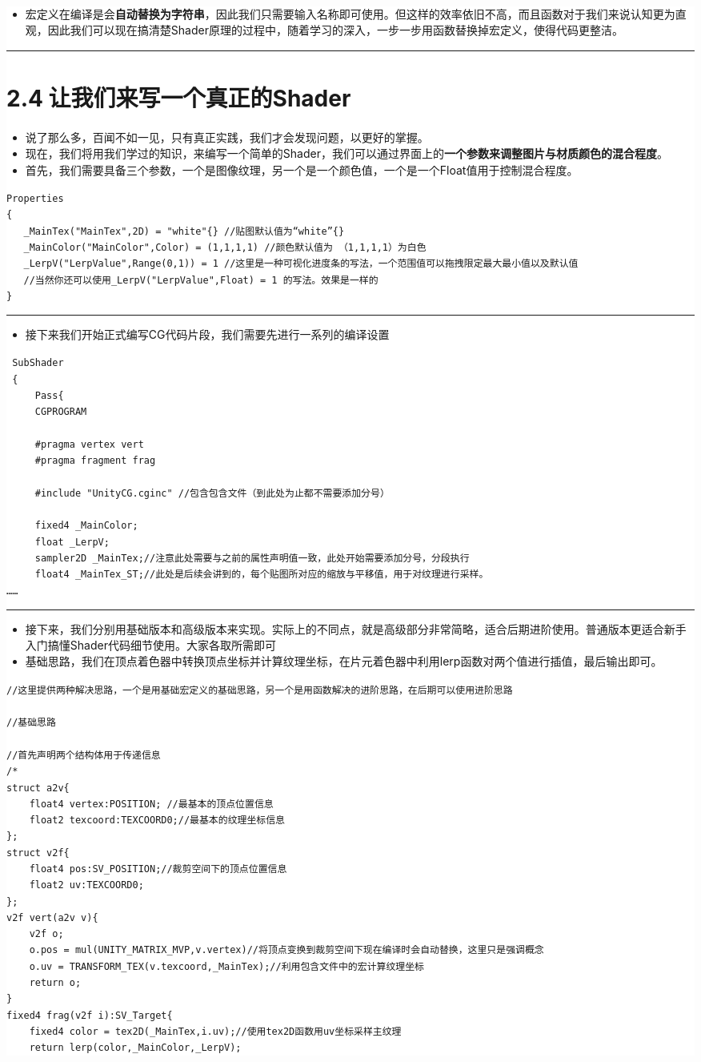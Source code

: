 * 宏定义在编译是会**自动替换为字符串**，因此我们只需要输入名称即可使用。但这样的效率依旧不高，而且函数对于我们来说认知更为直观，因此我们可以现在搞清楚Shader原理的过程中，随着学习的深入，一步一步用函数替换掉宏定义，使得代码更整洁。
---
# 2.4 让我们来写一个真正的Shader
* 说了那么多，百闻不如一见，只有真正实践，我们才会发现问题，以更好的掌握。
* 现在，我们将用我们学过的知识，来编写一个简单的Shader，我们可以通过界面上的**一个参数来调整图片与材质颜色的混合程度**。
* 首先，我们需要具备三个参数，一个是图像纹理，另一个是一个颜色值，一个是一个Float值用于控制混合程度。
```shaderlab
Properties
{
   _MainTex("MainTex",2D) = "white"{} //贴图默认值为“white”{}
   _MainColor("MainColor",Color) = (1,1,1,1) //颜色默认值为 （1,1,1,1）为白色
   _LerpV("LerpValue",Range(0,1)) = 1 //这里是一种可视化进度条的写法，一个范围值可以拖拽限定最大最小值以及默认值
   //当然你还可以使用_LerpV("LerpValue",Float) = 1 的写法。效果是一样的
}
```
---
* 接下来我们开始正式编写CG代码片段，我们需要先进行一系列的编译设置
```shaderlab
 SubShader
 {
     Pass{
     CGPROGRAM
     
     #pragma vertex vert
     #pragma fragment frag

     #include "UnityCG.cginc" //包含包含文件（到此处为止都不需要添加分号）
     
     fixed4 _MainColor;
     float _LerpV;
     sampler2D _MainTex;//注意此处需要与之前的属性声明值一致，此处开始需要添加分号，分段执行
     float4 _MainTex_ST;//此处是后续会讲到的，每个贴图所对应的缩放与平移值，用于对纹理进行采样。
……
```
---
* 接下来，我们分别用基础版本和高级版本来实现。实际上的不同点，就是高级部分非常简略，适合后期进阶使用。普通版本更适合新手入门搞懂Shader代码细节使用。大家各取所需即可
* 基础思路，我们在顶点着色器中转换顶点坐标并计算纹理坐标，在片元着色器中利用lerp函数对两个值进行插值，最后输出即可。
```Shaderlab
//这里提供两种解决思路，一个是用基础宏定义的基础思路，另一个是用函数解决的进阶思路，在后期可以使用进阶思路

//基础思路

//首先声明两个结构体用于传递信息
/*
struct a2v{
    float4 vertex:POSITION; //最基本的顶点位置信息
    float2 texcoord:TEXCOORD0;//最基本的纹理坐标信息
};
struct v2f{
    float4 pos:SV_POSITION;//裁剪空间下的顶点位置信息
    float2 uv:TEXCOORD0;
};
v2f vert(a2v v){
    v2f o;
    o.pos = mul(UNITY_MATRIX_MVP,v.vertex)//将顶点变换到裁剪空间下现在编译时会自动替换，这里只是强调概念
    o.uv = TRANSFORM_TEX(v.texcoord,_MainTex);//利用包含文件中的宏计算纹理坐标
    return o;
}
fixed4 frag(v2f i):SV_Target{
    fixed4 color = tex2D(_MainTex,i.uv);//使用tex2D函数用uv坐标采样主纹理
    return lerp(color,_MainColor,_LerpV);
```